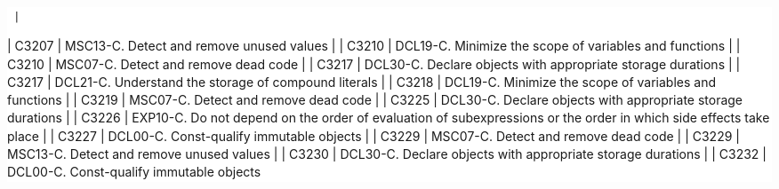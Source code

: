      |
| C3207 | 
     MSC13-C. Detect and remove unused values
     |
| C3210 | 
     DCL19-C. Minimize the scope of variables and functions
     |
| C3210 | 
     MSC07-C. Detect and remove dead code
     |
| C3217 | 
     DCL30-C. Declare objects with appropriate storage durations
     |
| C3217 | 
     DCL21-C. Understand the storage of compound literals
     |
| C3218 | 
     DCL19-C. Minimize the scope of variables and functions
     |
| C3219 | 
     MSC07-C. Detect and remove dead code
     |
| C3225 | 
     DCL30-C. Declare objects with appropriate storage durations
     |
| C3226 | 
     EXP10-C. Do not depend on the order of evaluation of subexpressions or the order in which side effects take place
     |
| C3227 | 
     DCL00-C. Const-qualify immutable objects
     |
| C3229 | 
     MSC07-C. Detect and remove dead code
     |
| C3229 | 
     MSC13-C. Detect and remove unused values
     |
| C3230 | 
     DCL30-C. Declare objects with appropriate storage durations
     |
| C3232 | 
     DCL00-C. Const-qualify immutable objects